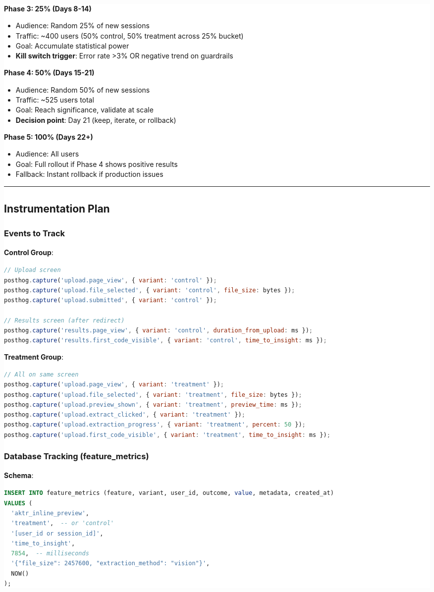 **Phase 3: 25% (Days 8-14)**
- Audience: Random 25% of new sessions
- Traffic: ~400 users (50% control, 50% treatment across 25% bucket)
- Goal: Accumulate statistical power
- **Kill switch trigger**: Error rate >3% OR negative trend on guardrails

**Phase 4: 50% (Days 15-21)**
- Audience: Random 50% of new sessions
- Traffic: ~525 users total
- Goal: Reach significance, validate at scale
- **Decision point**: Day 21 (keep, iterate, or rollback)

**Phase 5: 100% (Days 22+)**
- Audience: All users
- Goal: Full rollout if Phase 4 shows positive results
- Fallback: Instant rollback if production issues

---

## Instrumentation Plan

### Events to Track

**Control Group**:
```javascript
// Upload screen
posthog.capture('upload.page_view', { variant: 'control' });
posthog.capture('upload.file_selected', { variant: 'control', file_size: bytes });
posthog.capture('upload.submitted', { variant: 'control' });

// Results screen (after redirect)
posthog.capture('results.page_view', { variant: 'control', duration_from_upload: ms });
posthog.capture('results.first_code_visible', { variant: 'control', time_to_insight: ms });
```

**Treatment Group**:
```javascript
// All on same screen
posthog.capture('upload.page_view', { variant: 'treatment' });
posthog.capture('upload.file_selected', { variant: 'treatment', file_size: bytes });
posthog.capture('upload.preview_shown', { variant: 'treatment', preview_time: ms });
posthog.capture('upload.extract_clicked', { variant: 'treatment' });
posthog.capture('upload.extraction_progress', { variant: 'treatment', percent: 50 });
posthog.capture('upload.first_code_visible', { variant: 'treatment', time_to_insight: ms });
```

### Database Tracking (feature_metrics)

**Schema**:
```sql
INSERT INTO feature_metrics (feature, variant, user_id, outcome, value, metadata, created_at)
VALUES (
  'aktr_inline_preview',
  'treatment',  -- or 'control'
  '[user_id or session_id]',
  'time_to_insight',
  7854,  -- milliseconds
  '{"file_size": 2457600, "extraction_method": "vision"}',
  NOW()
);
```

